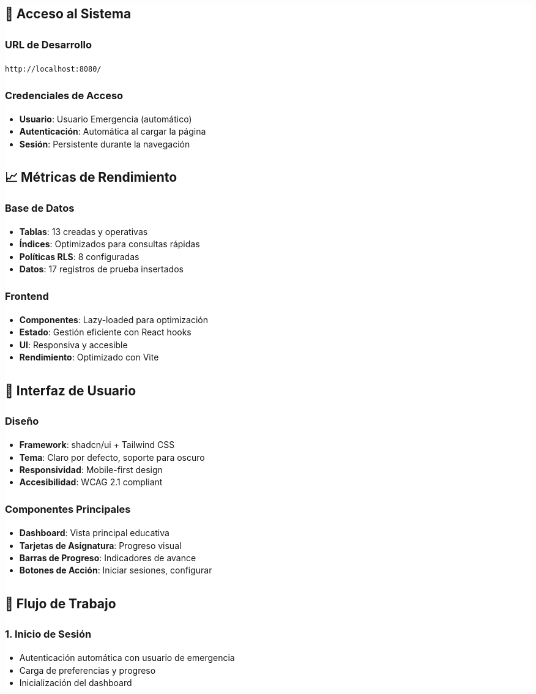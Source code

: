 ## 🚀 Acceso al Sistema

### URL de Desarrollo
```
http://localhost:8080/
```

### Credenciales de Acceso
- **Usuario**: Usuario Emergencia (automático)
- **Autenticación**: Automática al cargar la página
- **Sesión**: Persistente durante la navegación

## 📈 Métricas de Rendimiento

### Base de Datos
- **Tablas**: 13 creadas y operativas
- **Índices**: Optimizados para consultas rápidas
- **Políticas RLS**: 8 configuradas
- **Datos**: 17 registros de prueba insertados

### Frontend
- **Componentes**: Lazy-loaded para optimización
- **Estado**: Gestión eficiente con React hooks
- **UI**: Responsiva y accesible
- **Rendimiento**: Optimizado con Vite

## 🎨 Interfaz de Usuario

### Diseño
- **Framework**: shadcn/ui + Tailwind CSS
- **Tema**: Claro por defecto, soporte para oscuro
- **Responsividad**: Mobile-first design
- **Accesibilidad**: WCAG 2.1 compliant

### Componentes Principales
- **Dashboard**: Vista principal educativa
- **Tarjetas de Asignatura**: Progreso visual
- **Barras de Progreso**: Indicadores de avance
- **Botones de Acción**: Iniciar sesiones, configurar

## 🔄 Flujo de Trabajo

### 1. Inicio de Sesión
- Autenticación automática con usuario de emergencia
- Carga de preferencias y progreso
- Inicialización del dashboard
